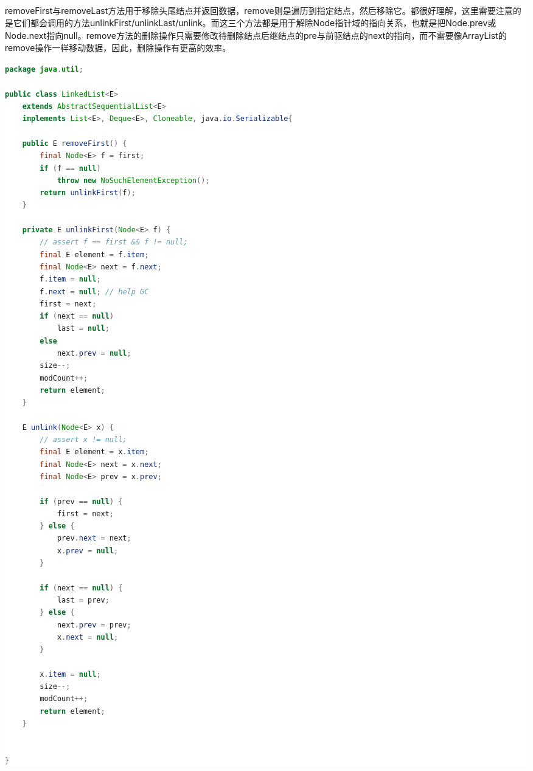 removeFirst与removeLast方法用于移除头尾结点并返回数据，remove则是遍历到指定结点，然后移除它。都很好理解，这里需要注意的是它们都会调用的方法unlinkFirst/unlinkLast/unlink。而这三个方法都是用于解除Node指针域的指向关系，也就是把Node.prev或Node.next指向null。remove方法的删除操作只需要修改待删除结点后继结点的pre与前驱结点的next的指向，而不需要像ArrayList的remove操作一样移动数据，因此，删除操作有更高的效率。

```java
package java.util;

public class LinkedList<E>
    extends AbstractSequentialList<E>
    implements List<E>, Deque<E>, Cloneable, java.io.Serializable{

    public E removeFirst() {
        final Node<E> f = first;
        if (f == null)
            throw new NoSuchElementException();
        return unlinkFirst(f);
    }
    
    private E unlinkFirst(Node<E> f) {
        // assert f == first && f != null;
        final E element = f.item;
        final Node<E> next = f.next;
        f.item = null;
        f.next = null; // help GC
        first = next;
        if (next == null)
            last = null;
        else
            next.prev = null;
        size--;
        modCount++;
        return element;
    }
    
    E unlink(Node<E> x) {
        // assert x != null;
        final E element = x.item;
        final Node<E> next = x.next;
        final Node<E> prev = x.prev;

        if (prev == null) {
            first = next;
        } else {
            prev.next = next;
            x.prev = null;
        }

        if (next == null) {
            last = prev;
        } else {
            next.prev = prev;
            x.next = null;
        }

        x.item = null;
        size--;
        modCount++;
        return element;
    }

    
}
```
